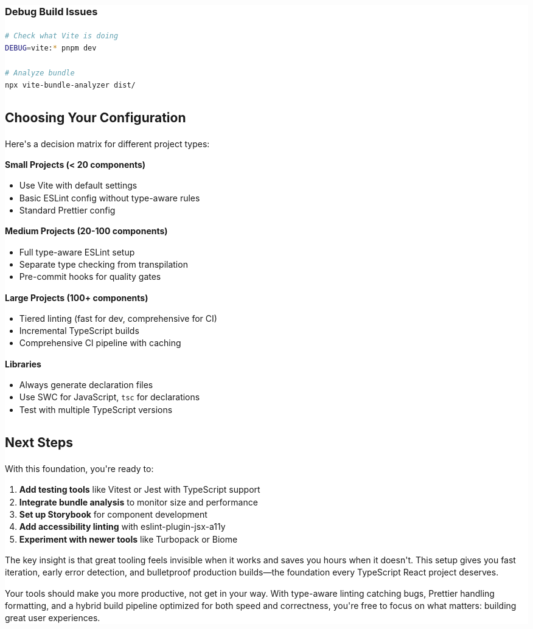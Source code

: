 ### Debug Build Issues

```bash
# Check what Vite is doing
DEBUG=vite:* pnpm dev

# Analyze bundle
npx vite-bundle-analyzer dist/
```

## Choosing Your Configuration

Here's a decision matrix for different project types:

**Small Projects (< 20 components)**

- Use Vite with default settings
- Basic ESLint config without type-aware rules
- Standard Prettier config

**Medium Projects (20-100 components)**

- Full type-aware ESLint setup
- Separate type checking from transpilation
- Pre-commit hooks for quality gates

**Large Projects (100+ components)**

- Tiered linting (fast for dev, comprehensive for CI)
- Incremental TypeScript builds
- Comprehensive CI pipeline with caching

**Libraries**

- Always generate declaration files
- Use SWC for JavaScript, `tsc` for declarations
- Test with multiple TypeScript versions

## Next Steps

With this foundation, you're ready to:

1. **Add testing tools** like Vitest or Jest with TypeScript support
2. **Integrate bundle analysis** to monitor size and performance
3. **Set up Storybook** for component development
4. **Add accessibility linting** with eslint-plugin-jsx-a11y
5. **Experiment with newer tools** like Turbopack or Biome

The key insight is that great tooling feels invisible when it works and saves you hours when it doesn't. This setup gives you fast iteration, early error detection, and bulletproof production builds—the foundation every TypeScript React project deserves.

Your tools should make you more productive, not get in your way. With type-aware linting catching bugs, Prettier handling formatting, and a hybrid build pipeline optimized for both speed and correctness, you're free to focus on what matters: building great user experiences.
